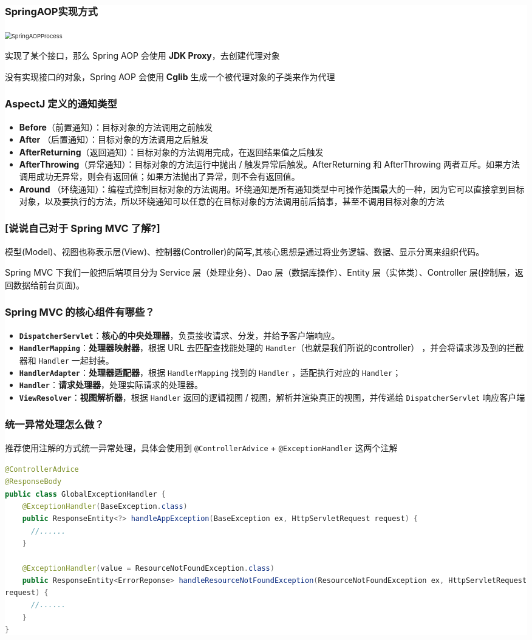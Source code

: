 ### SpringAOP实现方式

<img src="https://oss.javaguide.cn/github/javaguide/system-design/framework/spring/230ae587a322d6e4d09510161987d346.jpeg" alt="SpringAOPProcess" style="zoom:67%;" />

实现了某个接口，那么 Spring AOP 会使用 **JDK Proxy**，去创建代理对象

没有实现接口的对象，Spring AOP 会使用 **Cglib** 生成一个被代理对象的子类来作为代理

### AspectJ 定义的通知类型

- **Before**（前置通知）：目标对象的方法调用之前触发
- **After** （后置通知）：目标对象的方法调用之后触发
- **AfterReturning**（返回通知）：目标对象的方法调用完成，在返回结果值之后触发
- **AfterThrowing**（异常通知）：目标对象的方法运行中抛出 / 触发异常后触发。AfterReturning 和 AfterThrowing 两者互斥。如果方法调用成功无异常，则会有返回值；如果方法抛出了异常，则不会有返回值。
- **Around** （环绕通知）：编程式控制目标对象的方法调用。环绕通知是所有通知类型中可操作范围最大的一种，因为它可以直接拿到目标对象，以及要执行的方法，所以环绕通知可以任意的在目标对象的方法调用前后搞事，甚至不调用目标对象的方法

### [说说自己对于 Spring MVC 了解?]

模型(Model)、视图也称表示层(View)、控制器(Controller)的简写,其核心思想是通过将业务逻辑、数据、显示分离来组织代码。

Spring MVC 下我们一般把后端项目分为 Service 层（处理业务）、Dao 层（数据库操作）、Entity 层（实体类）、Controller 层(控制层，返回数据给前台页面)。

### Spring MVC 的核心组件有哪些？

- **`DispatcherServlet`**：**核心的中央处理器**，负责接收请求、分发，并给予客户端响应。
- **`HandlerMapping`**：**处理器映射器**，根据 URL 去匹配查找能处理的 `Handler`（也就是我们所说的controller） ，并会将请求涉及到的拦截器和 `Handler` 一起封装。
- **`HandlerAdapter`**：**处理器适配器**，根据 `HandlerMapping` 找到的 `Handler` ，适配执行对应的 `Handler`；
- **`Handler`**：**请求处理器**，处理实际请求的处理器。
- **`ViewResolver`**：**视图解析器**，根据 `Handler` 返回的逻辑视图 / 视图，解析并渲染真正的视图，并传递给 `DispatcherServlet` 响应客户端

### 统一异常处理怎么做？

推荐使用注解的方式统一异常处理，具体会使用到 `@ControllerAdvice` + `@ExceptionHandler` 这两个注解

~~~java
@ControllerAdvice
@ResponseBody
public class GlobalExceptionHandler {
    @ExceptionHandler(BaseException.class)
    public ResponseEntity<?> handleAppException(BaseException ex, HttpServletRequest request) {
      //......
    }

    @ExceptionHandler(value = ResourceNotFoundException.class)
    public ResponseEntity<ErrorReponse> handleResourceNotFoundException(ResourceNotFoundException ex, HttpServletRequest request) {
      //......
    }
}
~~~

